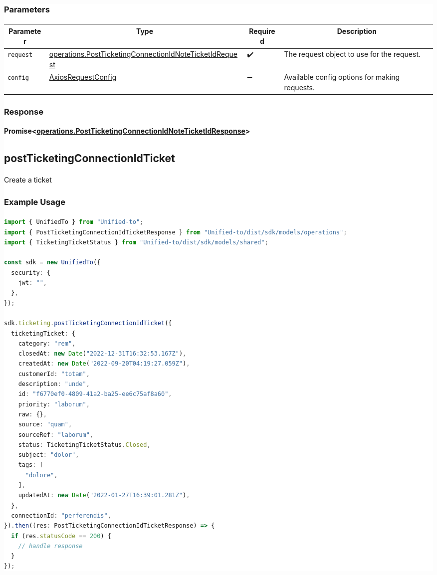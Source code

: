 ### Parameters

| Parameter                                                                                                                          | Type                                                                                                                               | Required                                                                                                                           | Description                                                                                                                        |
| ---------------------------------------------------------------------------------------------------------------------------------- | ---------------------------------------------------------------------------------------------------------------------------------- | ---------------------------------------------------------------------------------------------------------------------------------- | ---------------------------------------------------------------------------------------------------------------------------------- |
| `request`                                                                                                                          | [operations.PostTicketingConnectionIdNoteTicketIdRequest](../../models/operations/postticketingconnectionidnoteticketidrequest.md) | :heavy_check_mark:                                                                                                                 | The request object to use for the request.                                                                                         |
| `config`                                                                                                                           | [AxiosRequestConfig](https://axios-http.com/docs/req_config)                                                                       | :heavy_minus_sign:                                                                                                                 | Available config options for making requests.                                                                                      |


### Response

**Promise<[operations.PostTicketingConnectionIdNoteTicketIdResponse](../../models/operations/postticketingconnectionidnoteticketidresponse.md)>**


## postTicketingConnectionIdTicket

Create a ticket

### Example Usage

```typescript
import { UnifiedTo } from "Unified-to";
import { PostTicketingConnectionIdTicketResponse } from "Unified-to/dist/sdk/models/operations";
import { TicketingTicketStatus } from "Unified-to/dist/sdk/models/shared";

const sdk = new UnifiedTo({
  security: {
    jwt: "",
  },
});

sdk.ticketing.postTicketingConnectionIdTicket({
  ticketingTicket: {
    category: "rem",
    closedAt: new Date("2022-12-31T16:32:53.167Z"),
    createdAt: new Date("2022-09-20T04:19:27.059Z"),
    customerId: "totam",
    description: "unde",
    id: "f6770ef0-4809-41a2-ba25-ee6c75af8a60",
    priority: "laborum",
    raw: {},
    source: "quam",
    sourceRef: "laborum",
    status: TicketingTicketStatus.Closed,
    subject: "dolor",
    tags: [
      "dolore",
    ],
    updatedAt: new Date("2022-01-27T16:39:01.281Z"),
  },
  connectionId: "perferendis",
}).then((res: PostTicketingConnectionIdTicketResponse) => {
  if (res.statusCode == 200) {
    // handle response
  }
});
```
